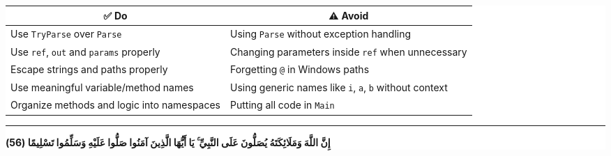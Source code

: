 |✅ Do|⚠️ Avoid|
|---|---|
|Use `TryParse` over `Parse`|Using `Parse` without exception handling|
|Use `ref`, `out` and `params` properly|Changing parameters inside `ref` when unnecessary|
|Escape strings and paths properly|Forgetting `@` in Windows paths|
|Use meaningful variable/method names|Using generic names like `i`, `a`, `b` without context|
|Organize methods and logic into namespaces|Putting all code in `Main`|

---
**إِنَّ اللَّهَ وَمَلَائِكَتَهُ يُصَلُّونَ عَلَى النَّبِيِّ ۚ يَا أَيُّهَا الَّذِينَ آمَنُوا صَلُّوا عَلَيْهِ وَسَلِّمُوا تَسْلِيمًا (56)**
